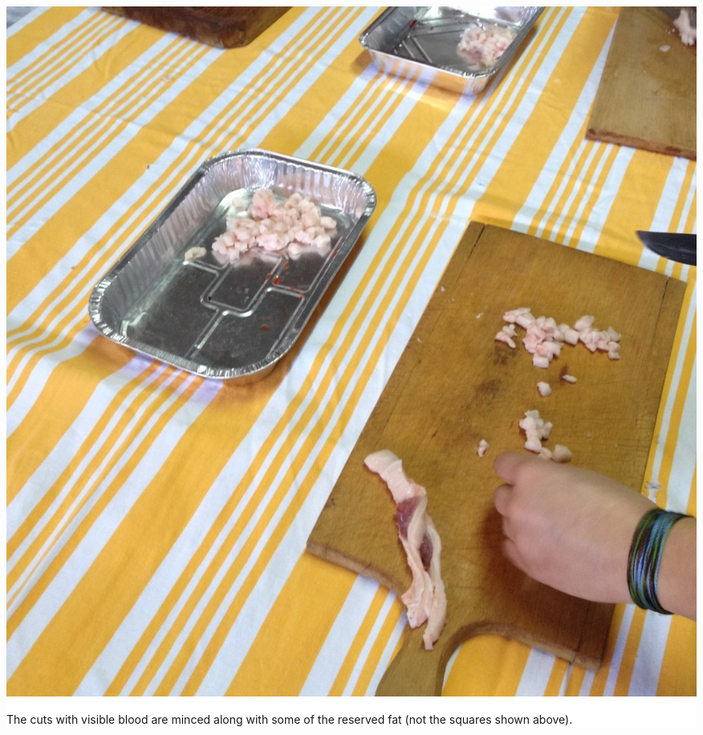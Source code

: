 ![12.jpg](/images/la-matanza/12.jpg)

The cuts with visible blood are minced along with some of the reserved fat (not the squares shown above).
